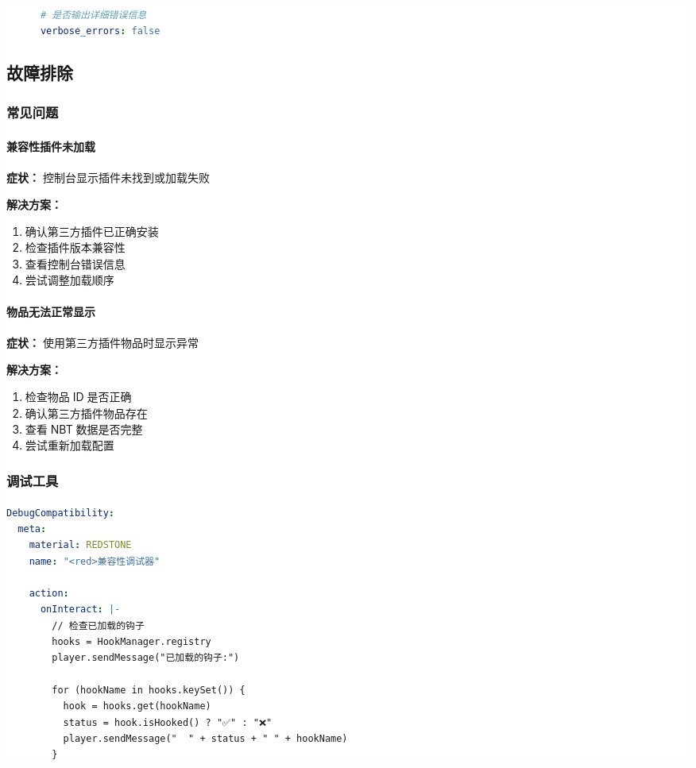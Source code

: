 ```yaml
      # 是否输出详细错误信息
      verbose_errors: false
```

## 故障排除

### 常见问题

#### 兼容性插件未加载

**症状：** 控制台显示插件未找到或加载失败

**解决方案：**
1. 确认第三方插件已正确安装
2. 检查插件版本兼容性
3. 查看控制台错误信息
4. 尝试调整加载顺序

#### 物品无法正常显示

**症状：** 使用第三方插件物品时显示异常

**解决方案：**
1. 检查物品 ID 是否正确
2. 确认第三方插件物品存在
3. 查看 NBT 数据是否完整
4. 尝试重新加载配置

### 调试工具

```yaml
DebugCompatibility:
  meta:
    material: REDSTONE
    name: "<red>兼容性调试器"

    action:
      onInteract: |-
        // 检查已加载的钩子
        hooks = HookManager.registry
        player.sendMessage("已加载的钩子:")

        for (hookName in hooks.keySet()) {
          hook = hooks.get(hookName)
          status = hook.isHooked() ? "✅" : "❌"
          player.sendMessage("  " + status + " " + hookName)
        }
```